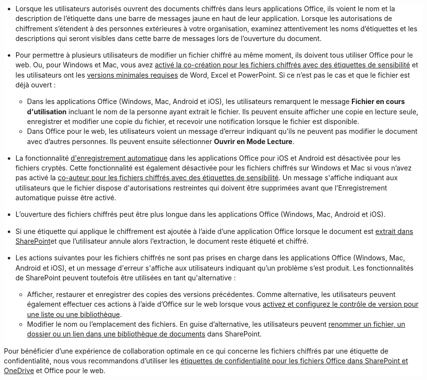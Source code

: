 - Lorsque les utilisateurs autorisés ouvrent des documents chiffrés dans leurs applications Office, ils voient le nom et la description de l’étiquette dans une barre de messages jaune en haut de leur application. Lorsque les autorisations de chiffrement s’étendent à des personnes extérieures à votre organisation, examinez attentivement les noms d’étiquettes et les descriptions qui seront visibles dans cette barre de messages lors de l’ouverture du document.

- Pour permettre à plusieurs utilisateurs de modifier un fichier chiffré au même moment, ils doivent tous utiliser Office pour le web.  Ou, pour Windows et Mac, vous avez [activé la co-création pour les fichiers chiffrés avec des étiquettes de sensibilité](sensitivity-labels-coauthoring.md) et les utilisateurs ont les [versions minimales requises](sensitivity-labels-office-apps.md#sensitivity-label-capabilities-in-word-excel-and-powerpoint) de Word, Excel et PowerPoint. Si ce n’est pas le cas et que le fichier est déjà ouvert :

  - Dans les applications Office (Windows, Mac, Android et iOS), les utilisateurs remarquent le message **Fichier en cours d'utilisation** incluant le nom de la personne ayant extrait le fichier. Ils peuvent ensuite afficher une copie en lecture seule, enregistrer et modifier une copie du fichier, et recevoir une notification lorsque le fichier est disponible.
  - Dans Office pour le web, les utilisateurs voient un message d’erreur indiquant qu’ils ne peuvent pas modifier le document avec d’autres personnes. Ils peuvent ensuite sélectionner **Ouvrir en Mode Lecture**.

- La fonctionnalité [d'enregistrement automatique](https://support.office.com/article/what-is-autosave-6d6bd723-ebfd-4e40-b5f6-ae6e8088f7a5) dans les applications Office pour iOS et Android est désactivée pour les fichiers cryptés. Cette fonctionnalité est également désactivée pour les fichiers chiffrés sur Windows et Mac si vous n’avez pas activé la [co-auteur pour les fichiers chiffrés avec des étiquettes de sensibilité](sensitivity-labels-coauthoring.md). Un message s'affiche indiquant aux utilisateurs que le fichier dispose d'autorisations restreintes qui doivent être supprimées avant que l’Enregistrement automatique puisse être activé.

- L’ouverture des fichiers chiffrés peut être plus longue dans les applications Office (Windows, Mac, Android et iOS).

- Si une étiquette qui applique le chiffrement est ajoutée à l’aide d’une application Office lorsque le document est [extrait dans SharePoint](https://support.microsoft.com/office/check-out-check-in-or-discard-changes-to-files-in-a-library-7e2c12a9-a874-4393-9511-1378a700f6de)et que l’utilisateur annule alors l’extraction, le document reste étiqueté et chiffré.

- Les actions suivantes pour les fichiers chiffrés ne sont pas prises en charge dans les applications Office (Windows, Mac, Android et iOS), et un message d'erreur s'affiche aux utilisateurs indiquant qu’un problème s’est produit. Les fonctionnalités de SharePoint peuvent toutefois être utilisées en tant qu'alternative :

  - Afficher, restaurer et enregistrer des copies des versions précédentes. Comme alternative, les utilisateurs peuvent également effectuer ces actions à l’aide d’Office sur le web lorsque vous [activez et configurez le contrôle de version pour une liste ou une bibliothèque](https://support.office.com/article/enable-and-configure-versioning-for-a-list-or-library-1555d642-23ee-446a-990a-bcab618c7a37).
  - Modifier le nom ou l’emplacement des fichiers. En guise d’alternative, les utilisateurs peuvent [renommer un fichier, un dossier ou un lien dans une bibliothèque de documents](https://support.microsoft.com/office/rename-a-file-folder-or-link-in-a-document-library-bc493c1a-921f-4bc1-a7f6-985ce11bb185) dans SharePoint.

Pour bénéficier d’une expérience de collaboration optimale en ce qui concerne les fichiers chiffrés par une étiquette de confidentialité, nous vous recommandons d’utiliser les [étiquettes de confidentialité pour les fichiers Office dans SharePoint et OneDrive](sensitivity-labels-sharepoint-onedrive-files.md) et Office pour le web.
